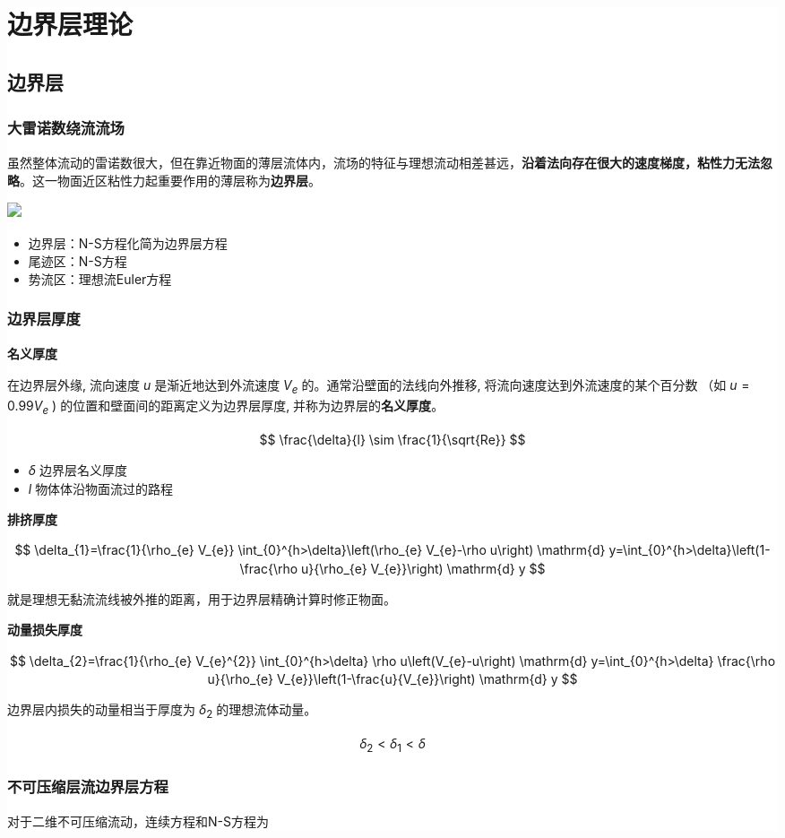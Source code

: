 # 边界层理论

## 边界层

### 大雷诺数绕流流场

虽然整体流动的雷诺数很大，但在靠近物面的薄层流体内，流场的特征与理想流动相差甚远，**沿着法向存在很大的速度梯度，粘性力无法忽略**。这一物面近区粘性力起重要作用的薄层称为**边界层**。

![](PasteImage/2023-11-02-17-20-24.png)

- 边界层：N-S方程化简为边界层方程
- 尾迹区：N-S方程
- 势流区：理想流Euler方程

### 边界层厚度

**名义厚度**

在边界层外缘, 流向速度  $u$  是渐近地达到外流速度  $V_{e}$  的。通常沿壁面的法线向外推移, 将流向速度达到外流速度的某个百分数 （如  $u=0.99 V_{e}$  ) 的位置和壁面间的距离定义为边界层厚度, 并称为边界层的**名义厚度**。

$$
\frac{\delta}{l} \sim \frac{1}{\sqrt{Re}}
$$

- $\delta$  边界层名义厚度
- $l$  物体体沿物面流过的路程

**排挤厚度**

$$
\delta_{1}=\frac{1}{\rho_{e} V_{e}} \int_{0}^{h>\delta}\left(\rho_{e} V_{e}-\rho u\right) \mathrm{d} y=\int_{0}^{h>\delta}\left(1-\frac{\rho u}{\rho_{e} V_{e}}\right) \mathrm{d} y
$$

就是理想无黏流流线被外推的距离，用于边界层精确计算时修正物面。

**动量损失厚度**

$$
\delta_{2}=\frac{1}{\rho_{e} V_{e}^{2}} \int_{0}^{h>\delta} \rho u\left(V_{e}-u\right) \mathrm{d} y=\int_{0}^{h>\delta} \frac{\rho u}{\rho_{e} V_{e}}\left(1-\frac{u}{V_{e}}\right) \mathrm{d} y
$$

边界层内损失的动量相当于厚度为  $\delta_{2}$  的理想流体动量。


$$
\delta_{2} < \delta_{1} < \delta
$$

### 不可压缩层流边界层方程

对于二维不可压缩流动，连续方程和N-S方程为
